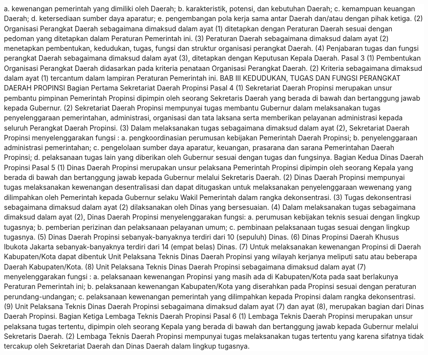 a. kewenangan pemerintah yang dimiliki oleh Daerah;
b. karakteristik, potensi, dan kebutuhan Daerah;
c. kemampuan keuangan Daerah;
d. ketersediaan sumber daya aparatur;
e. pengembangan pola kerja sama antar Daerah dan/atau dengan pihak ketiga.
(2) Organisasi Perangkat Daerah sebagaimana dimaksud dalam ayat (1) ditetapkan dengan Peraturan Daerah sesuai dengan pedoman yang ditetapkan dalam Peraturan Pemerintah ini.
(3) Peraturan Daerah sebagaimana dimaksud dalam ayat (2) menetapkan pembentukan, kedudukan, tugas, fungsi dan struktur organisasi perangkat Daerah.
(4) Penjabaran tugas dan fungsi perangkat Daerah sebagaimana dimaksud dalam ayat (3), ditetapkan dengan Keputusan Kepala Daerah.
Pasal 3
(1) Pembentukan Organisasi Perangkat Daerah didasarkan pada kriteria penataan Organisasi Perangkat Daerah.
(2) Kriteria sebagaimana dimaksud dalam ayat (1) tercantum dalam lampiran Peraturan Pemerintah ini.
BAB III KEDUDUKAN, TUGAS DAN FUNGSI PERANGKAT DAERAH PROPINSI
Bagian Pertama Sekretariat Daerah Propinsi
Pasal 4
(1) Sekretariat Daerah Propinsi merupakan unsur pembantu pimpinan Pemerintah Propinsi dipimpin oleh seorang Sekretaris Daerah yang berada di bawah dan bertanggung jawab kepada Gubernur.
(2) Sekretariat Daerah Propinsi mempunyai tugas membantu Gubernur dalam melaksanakan tugas penyelenggaraan pemerintahan, administrasi, organisasi dan tata laksana serta memberikan pelayanan administrasi kepada seluruh Perangkat Daerah Propinsi.
(3) Dalam melaksanakan tugas sebagaimana dimaksud dalam ayat (2), Sekretariat Daerah Propinsi menyelenggarakan fungsi :
a. pengkoordinasian perumusan kebijakan Pemerintah Daerah Propinsi;
b. penyelenggaraan administrasi pemerintahan;
c. pengelolaan sumber daya aparatur, keuangan, prasarana dan sarana Pemerintahan Daerah Propinsi;
d. pelaksanaan tugas lain yang diberikan oleh Gubernur sesuai dengan tugas dan fungsinya.
Bagian Kedua Dinas Daerah Propinsi
Pasal 5
(1) Dinas Daerah Propinsi merupakan unsur pelaksana Pemerintah Propinsi dipimpin oleh seorang Kepala yang berada di bawah dan bertanggung jawab kepada Gubernur melalui Sekretaris Daerah.
(2) Dinas Daerah Propinsi mempunyai tugas melaksanakan kewenangan desentralisasi dan dapat ditugaskan untuk melaksanakan penyelenggaraan wewenang yang dilimpahkan oleh Pemerintah kepada Gubernur selaku Wakil Pemerintah dalam rangka dekonsentrasi.
(3) Tugas dekonsentrasi sebagaimana dimaksud dalam ayat (2) dilaksanakan oleh Dinas yang bersesuaian.
(4) Dalam melaksanakan tugas sebagaimana dimaksud dalam ayat (2), Dinas Daerah Propinsi menyelenggarakan fungsi:
a. perumusan kebijakan teknis sesuai dengan lingkup tugasnya;
b. pemberian perizinan dan pelaksanaan pelayanan umum;
c. pembinaan pelaksanaan tugas sesuai dengan lingkup tugasnya.
(5) Dinas Daerah Propinsi sebanyak-banyaknya terdiri dari 10 (sepuluh) Dinas.
(6) Dinas Propinsi Daerah Khusus Ibukota Jakarta sebanyak-banyaknya terdiri dari 14 (empat belas) Dinas.
(7) Untuk melaksanakan kewenangan Propinsi di Daerah Kabupaten/Kota dapat dibentuk Unit Pelaksana Teknis Dinas Daerah Propinsi yang wilayah kerjanya meliputi satu atau beberapa Daerah Kabupaten/Kota.
(8) Unit Pelaksana Teknis Dinas Daerah Propinsi sebagaimana dimaksud dalam ayat (7) menyelenggarakan fungsi :
a. pelaksanaan kewenangan Propinsi yang masih ada di Kabupaten/Kota pada saat berlakunya Peraturan Pemerintah ini;
b. pelaksanaan kewenangan Kabupaten/Kota yang diserahkan pada Propinsi sesuai dengan peraturan perundang-undangan;
c. pelaksanaan kewenangan pemerintah yang dilimpahkan kepada Propinsi dalam rangka dekonsentrasi.
(9) Unit Pelaksana Teknis Dinas Daerah Propinsi sebagaimana dimaksud dalam ayat (7) dan ayat (8), merupakan bagian dari Dinas Daerah Propinsi.
Bagian Ketiga Lembaga Teknis Daerah Propinsi
Pasal 6
(1) Lembaga Teknis Daerah Propinsi merupakan unsur pelaksana tugas tertentu, dipimpin oleh seorang Kepala yang berada di bawah dan bertanggung jawab kepada Gubernur melalui Sekretaris Daerah.
(2) Lembaga Teknis Daerah Propinsi mempunyai tugas melaksanakan tugas tertentu yang karena sifatnya tidak tercakup oleh Sekretariat Daerah dan Dinas Daerah dalam lingkup tugasnya.
